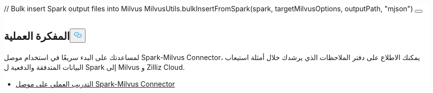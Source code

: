 <span class="hljs-comment">// Bulk insert Spark output files into Milvus</span>
MilvusUtils.bulkInsertFromSpark(spark, targetMilvusOptions, outputPath, <span class="hljs-string">&quot;mjson&quot;</span>)
<button class="copy-code-btn"></button></code></pre>
<h2 id="Hands-on-Notebook" class="common-anchor-header">المفكرة العملية<button data-href="#Hands-on-Notebook" class="anchor-icon" translate="no">
      <svg translate="no"
        aria-hidden="true"
        focusable="false"
        height="20"
        version="1.1"
        viewBox="0 0 16 16"
        width="16"
      >
        <path
          fill="#0092E4"
          fill-rule="evenodd"
          d="M4 9h1v1H4c-1.5 0-3-1.69-3-3.5S2.55 3 4 3h4c1.45 0 3 1.69 3 3.5 0 1.41-.91 2.72-2 3.25V8.59c.58-.45 1-1.27 1-2.09C10 5.22 8.98 4 8 4H4c-.98 0-2 1.22-2 2.5S3 9 4 9zm9-3h-1v1h1c1 0 2 1.22 2 2.5S13.98 12 13 12H9c-.98 0-2-1.22-2-2.5 0-.83.42-1.64 1-2.09V6.25c-1.09.53-2 1.84-2 3.25C6 11.31 7.55 13 9 13h4c1.45 0 3-1.69 3-3.5S14.5 6 13 6z"
        ></path>
      </svg>
    </button></h2><p>لمساعدتك على البدء سريعًا في استخدام موصل Spark-Milvus Connector، يمكنك الاطلاع على دفتر الملاحظات الذي يرشدك خلال أمثلة استيعاب البيانات المتدفقة والدفعية ل Spark إلى Milvus و Zilliz Cloud.</p>
<ul>
<li><a href="https://zilliz.com/databricks_zilliz_demos">التدريب العملي على موصل Spark-Milvus Connector</a></li>
</ul>
